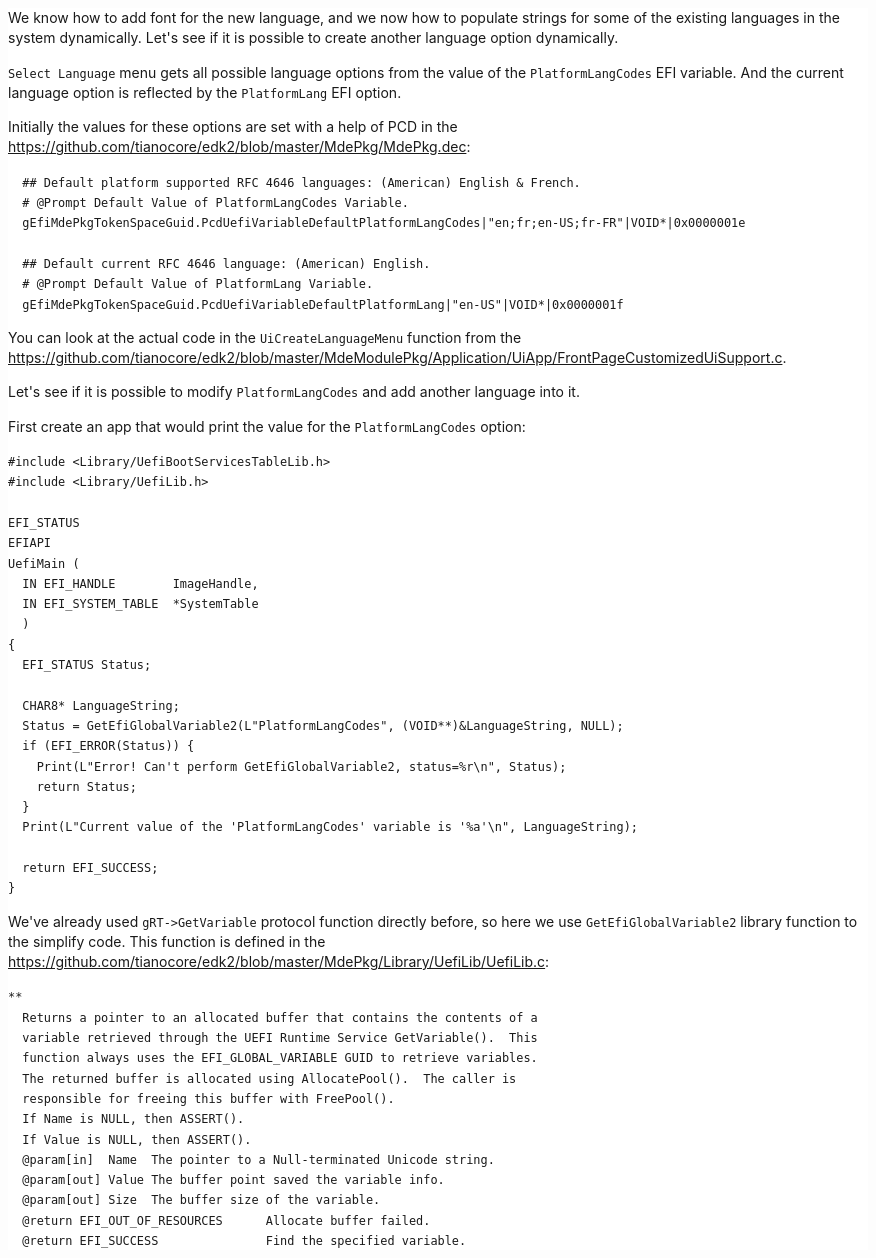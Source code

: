 We know how to add font for the new language, and we now how to populate strings for some of the existing languages in the system dynamically.
Let's see if it is possible to create another language option dynamically.

`Select Language` menu gets all possible language options from the value of the `PlatformLangCodes` EFI variable. And the current language option is reflected by the `PlatformLang` EFI option.

Initially the values for these options are set with a help of PCD in the https://github.com/tianocore/edk2/blob/master/MdePkg/MdePkg.dec:
```
  ## Default platform supported RFC 4646 languages: (American) English & French.
  # @Prompt Default Value of PlatformLangCodes Variable.
  gEfiMdePkgTokenSpaceGuid.PcdUefiVariableDefaultPlatformLangCodes|"en;fr;en-US;fr-FR"|VOID*|0x0000001e

  ## Default current RFC 4646 language: (American) English.
  # @Prompt Default Value of PlatformLang Variable.
  gEfiMdePkgTokenSpaceGuid.PcdUefiVariableDefaultPlatformLang|"en-US"|VOID*|0x0000001f
```
You can look at the actual code in the `UiCreateLanguageMenu` function from the https://github.com/tianocore/edk2/blob/master/MdeModulePkg/Application/UiApp/FrontPageCustomizedUiSupport.c.

Let's see if it is possible to modify `PlatformLangCodes` and add another language into it.

First create an app that would print the value for the `PlatformLangCodes` option:
```
#include <Library/UefiBootServicesTableLib.h>
#include <Library/UefiLib.h>

EFI_STATUS
EFIAPI
UefiMain (
  IN EFI_HANDLE        ImageHandle,
  IN EFI_SYSTEM_TABLE  *SystemTable
  )
{
  EFI_STATUS Status;

  CHAR8* LanguageString;
  Status = GetEfiGlobalVariable2(L"PlatformLangCodes", (VOID**)&LanguageString, NULL);
  if (EFI_ERROR(Status)) {
    Print(L"Error! Can't perform GetEfiGlobalVariable2, status=%r\n", Status);
    return Status;
  }
  Print(L"Current value of the 'PlatformLangCodes' variable is '%a'\n", LanguageString);

  return EFI_SUCCESS;
}
```
We've already used `gRT->GetVariable` protocol function directly before, so here we use `GetEfiGlobalVariable2` library function to the simplify code. This function is defined in the https://github.com/tianocore/edk2/blob/master/MdePkg/Library/UefiLib/UefiLib.c:
```
**
  Returns a pointer to an allocated buffer that contains the contents of a
  variable retrieved through the UEFI Runtime Service GetVariable().  This
  function always uses the EFI_GLOBAL_VARIABLE GUID to retrieve variables.
  The returned buffer is allocated using AllocatePool().  The caller is
  responsible for freeing this buffer with FreePool().
  If Name is NULL, then ASSERT().
  If Value is NULL, then ASSERT().
  @param[in]  Name  The pointer to a Null-terminated Unicode string.
  @param[out] Value The buffer point saved the variable info.
  @param[out] Size  The buffer size of the variable.
  @return EFI_OUT_OF_RESOURCES      Allocate buffer failed.
  @return EFI_SUCCESS               Find the specified variable.
```
